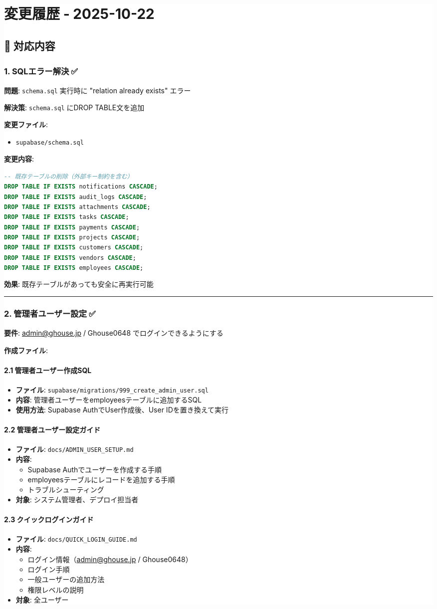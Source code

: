 # 変更履歴 - 2025-10-22

## 🎯 対応内容

### 1. SQLエラー解決 ✅

**問題**: `schema.sql` 実行時に "relation already exists" エラー

**解決策**: `schema.sql` にDROP TABLE文を追加

**変更ファイル**:
- `supabase/schema.sql`

**変更内容**:
```sql
-- 既存テーブルの削除（外部キー制約を含む）
DROP TABLE IF EXISTS notifications CASCADE;
DROP TABLE IF EXISTS audit_logs CASCADE;
DROP TABLE IF EXISTS attachments CASCADE;
DROP TABLE IF EXISTS tasks CASCADE;
DROP TABLE IF EXISTS payments CASCADE;
DROP TABLE IF EXISTS projects CASCADE;
DROP TABLE IF EXISTS customers CASCADE;
DROP TABLE IF EXISTS vendors CASCADE;
DROP TABLE IF EXISTS employees CASCADE;
```

**効果**: 既存テーブルがあっても安全に再実行可能

---

### 2. 管理者ユーザー設定 ✅

**要件**: admin@ghouse.jp / Ghouse0648 でログインできるようにする

**作成ファイル**:

#### 2.1 管理者ユーザー作成SQL
- **ファイル**: `supabase/migrations/999_create_admin_user.sql`
- **内容**: 管理者ユーザーをemployeesテーブルに追加するSQL
- **使用方法**: Supabase AuthでUser作成後、User IDを置き換えて実行

#### 2.2 管理者ユーザー設定ガイド
- **ファイル**: `docs/ADMIN_USER_SETUP.md`
- **内容**:
  - Supabase Authでユーザーを作成する手順
  - employeesテーブルにレコードを追加する手順
  - トラブルシューティング
- **対象**: システム管理者、デプロイ担当者

#### 2.3 クイックログインガイド
- **ファイル**: `docs/QUICK_LOGIN_GUIDE.md`
- **内容**:
  - ログイン情報（admin@ghouse.jp / Ghouse0648）
  - ログイン手順
  - 一般ユーザーの追加方法
  - 権限レベルの説明
- **対象**: 全ユーザー
